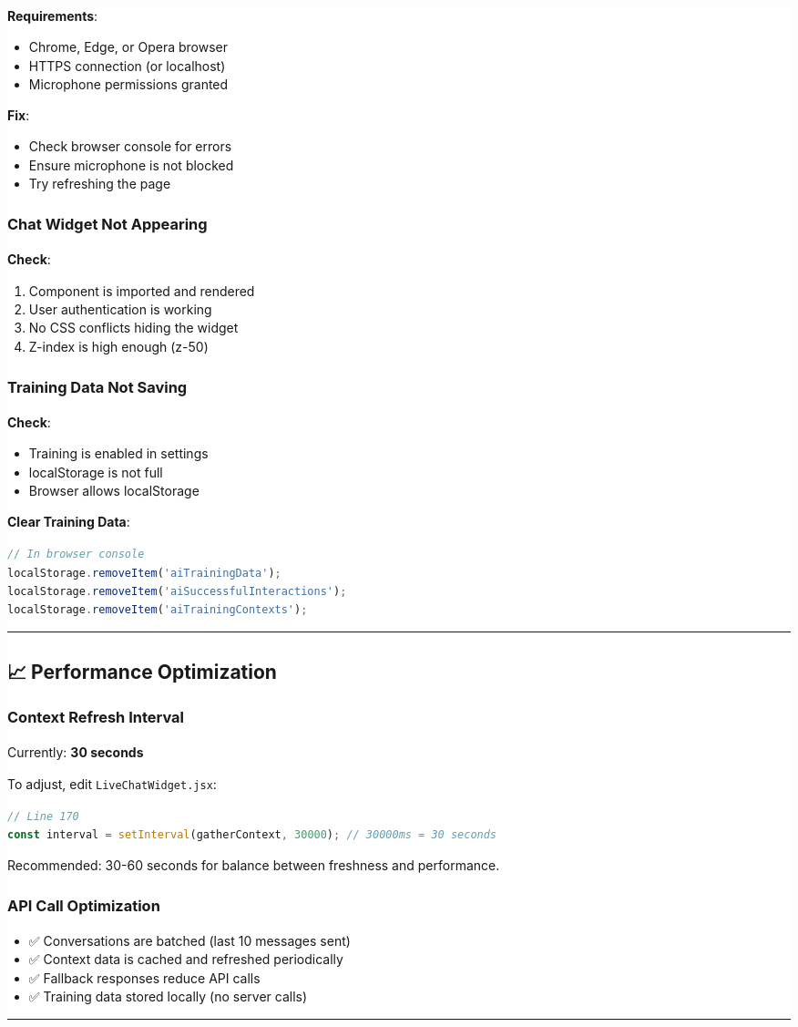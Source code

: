 **Requirements**:
- Chrome, Edge, or Opera browser
- HTTPS connection (or localhost)
- Microphone permissions granted

**Fix**:
- Check browser console for errors
- Ensure microphone is not blocked
- Try refreshing the page

### Chat Widget Not Appearing

**Check**:
1. Component is imported and rendered
2. User authentication is working
3. No CSS conflicts hiding the widget
4. Z-index is high enough (z-50)

### Training Data Not Saving

**Check**:
- Training is enabled in settings
- localStorage is not full
- Browser allows localStorage

**Clear Training Data**:
```javascript
// In browser console
localStorage.removeItem('aiTrainingData');
localStorage.removeItem('aiSuccessfulInteractions');
localStorage.removeItem('aiTrainingContexts');
```

---

## 📈 Performance Optimization

### Context Refresh Interval

Currently: **30 seconds**

To adjust, edit `LiveChatWidget.jsx`:

```javascript
// Line 170
const interval = setInterval(gatherContext, 30000); // 30000ms = 30 seconds
```

Recommended: 30-60 seconds for balance between freshness and performance.

### API Call Optimization

- ✅ Conversations are batched (last 10 messages sent)
- ✅ Context data is cached and refreshed periodically
- ✅ Fallback responses reduce API calls
- ✅ Training data stored locally (no server calls)

---